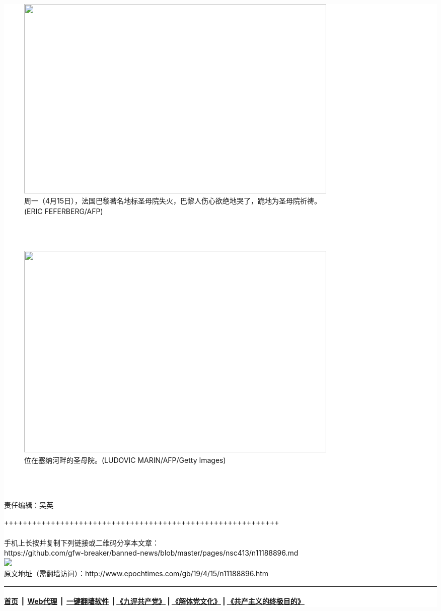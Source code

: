  <figure class="wp-caption alignnone" id="attachment_11189236" style="width: 600px">
  <a href="http://i.epochtimes.com/assets/uploads/2019/04/GettyImages-1137430361.jpg">
   <img alt="" class="size-large wp-image-11189236" height="376" src="http://i.epochtimes.com/assets/uploads/2019/04/GettyImages-1137430361-600x376.jpg" width="600"/>
  </a>
  <br/><figcaption class="wp-caption-text">
   周一（4月15日），法国巴黎著名地标圣母院失火，巴黎人伤心欲绝地哭了，跪地为圣母院祈祷。(ERIC FEFERBERG/AFP)
  </figcaption><br/>
 </figure><br/>
 <figure class="wp-caption alignnone" id="attachment_11189262" style="width: 600px">
  <a href="http://i.epochtimes.com/assets/uploads/2019/04/GettyImages-1133102611.jpg">
   <img alt="" class="size-large wp-image-11189262" height="400" src="http://i.epochtimes.com/assets/uploads/2019/04/GettyImages-1133102611-600x400.jpg" width="600"/>
  </a>
  <br/><figcaption class="wp-caption-text">
   位在塞纳河畔的圣母院。(LUDOVIC MARIN/AFP/Getty Images)
  </figcaption><br/>
 </figure><br/>
 <p>
  责任编辑：吴英
 </p>
</p>
+++++++++++++++++++++++++++++++++++++++++++++++++++++++++++<br/><br/>
手机上长按并复制下列链接或二维码分享本文章：<br/>
https://github.com/gfw-breaker/banned-news/blob/master/pages/nsc413/n11188896.md <br/>
<a href='https://github.com/gfw-breaker/banned-news/blob/master/pages/nsc413/n11188896.md'><img src='https://github.com/gfw-breaker/banned-news/blob/master/pages/nsc413/n11188896.md.png'/></a> <br/>
原文地址（需翻墙访问）：http://www.epochtimes.com/gb/19/4/15/n11188896.htm


------------------------
#### [首页](https://github.com/gfw-breaker/banned-news/blob/master/README.md) &nbsp;|&nbsp; [Web代理](https://github.com/labour-camp/helloworld) &nbsp;|&nbsp; [一键翻墙软件](https://github.com/gfw-breaker/nogfw/blob/master/README.md) &nbsp;| [《九评共产党》](https://github.com/gfw-breaker/9ping.md/blob/master/README.md#九评之一评共产党是什么) | [《解体党文化》](https://github.com/gfw-breaker/jtdwh.md/blob/master/README.md) | [《共产主义的终极目的》](https://github.com/gfw-breaker/gczydzjmd.md/blob/master/README.md)

